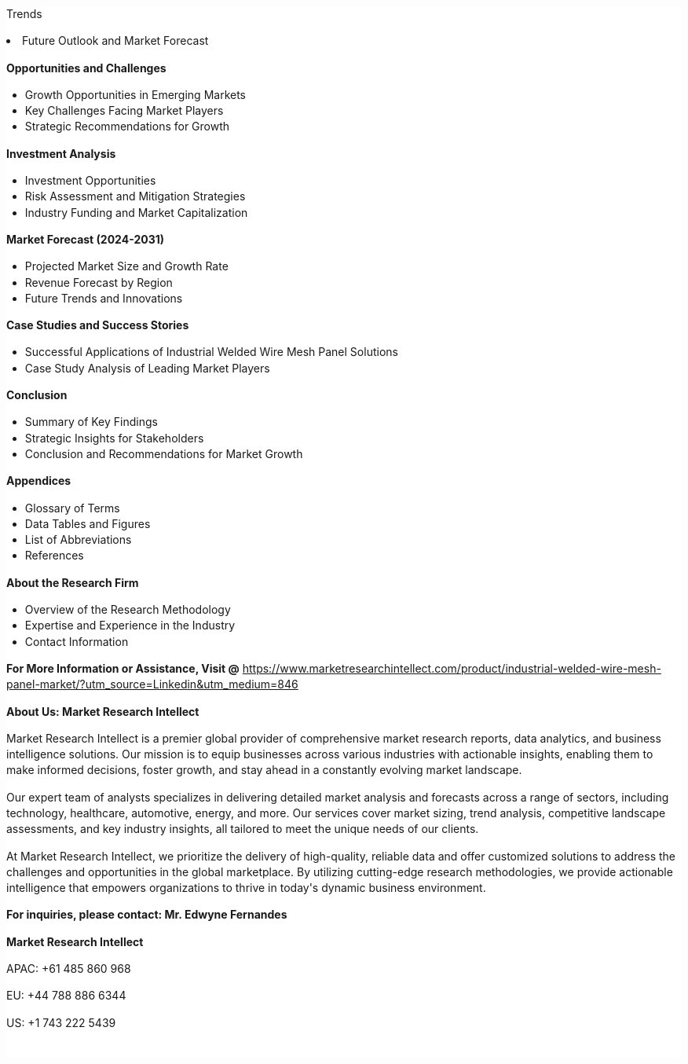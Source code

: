 Trends</li><li>Future Outlook and Market Forecast</li></ul><p><strong>Opportunities and Challenges</strong></p><ul><li>Growth Opportunities in Emerging Markets</li><li>Key Challenges Facing Market Players</li><li>Strategic Recommendations for Growth</li></ul><p><strong>Investment Analysis</strong></p><ul><li>Investment Opportunities</li><li>Risk Assessment and Mitigation Strategies</li><li>Industry Funding and Market Capitalization</li></ul><p><strong>Market Forecast (2024-2031)</strong></p><ul><li>Projected Market Size and Growth Rate</li><li>Revenue Forecast by Region</li><li>Future Trends and Innovations</li></ul><p><strong>Case Studies and Success Stories</strong></p><ul><li>Successful Applications of Industrial Welded Wire Mesh Panel Solutions</li><li>Case Study Analysis of Leading Market Players</li></ul><p><strong>Conclusion</strong></p><ul><li>Summary of Key Findings</li><li>Strategic Insights for Stakeholders</li><li>Conclusion and Recommendations for Market Growth</li></ul><p><strong>Appendices</strong></p><ul><li>Glossary of Terms</li><li>Data Tables and Figures</li><li>List of Abbreviations</li><li>References</li></ul><p><strong>About the Research Firm</strong></p><ul><li>Overview of the Research Methodology</li><li>Expertise and Experience in the Industry</li><li>Contact Information</li></ul></div><div class="article-main__content" data-test-id="publishing-text-block"><p><span class="font-[700]"><strong>For More Information or Assistance, Visit @</strong>&nbsp;<a href="https://www.marketresearchintellect.com/product/industrial-welded-wire-mesh-panel-market/?utm_source=Linkedin&utm_medium=846">https://www.marketresearchintellect.com/product/industrial-welded-wire-mesh-panel-market/?utm_source=Linkedin&utm_medium=846</a></span></p><p><strong>About Us: Market Research Intellect</strong></p><p>Market Research Intellect is a premier global provider of comprehensive market research reports, data analytics, and business intelligence solutions. Our mission is to equip businesses across various industries with actionable insights, enabling them to make informed decisions, foster growth, and stay ahead in a constantly evolving market landscape.</p><p>Our expert team of analysts specializes in delivering detailed market analysis and forecasts across a range of sectors, including technology, healthcare, automotive, energy, and more. Our services cover market sizing, trend analysis, competitive landscape assessments, and key industry insights, all tailored to meet the unique needs of our clients.</p><p>At Market Research Intellect, we prioritize the delivery of high-quality, reliable data and offer customized solutions to address the challenges and opportunities in the global marketplace. By utilizing cutting-edge research methodologies, we provide actionable intelligence that empowers organizations to thrive in today's dynamic business environment.</p><p><strong>For inquiries, please contact: Mr. Edwyne Fernandes</strong></p><p><strong>Market Research Intellect</strong></p><p>APAC: +61 485 860 968</p><p>EU: +44 788 886 6344</p><p>US: +1 743 222 5439</p></div><div class="article-main__content" data-test-id="publishing-text-block">&nbsp;</div>
